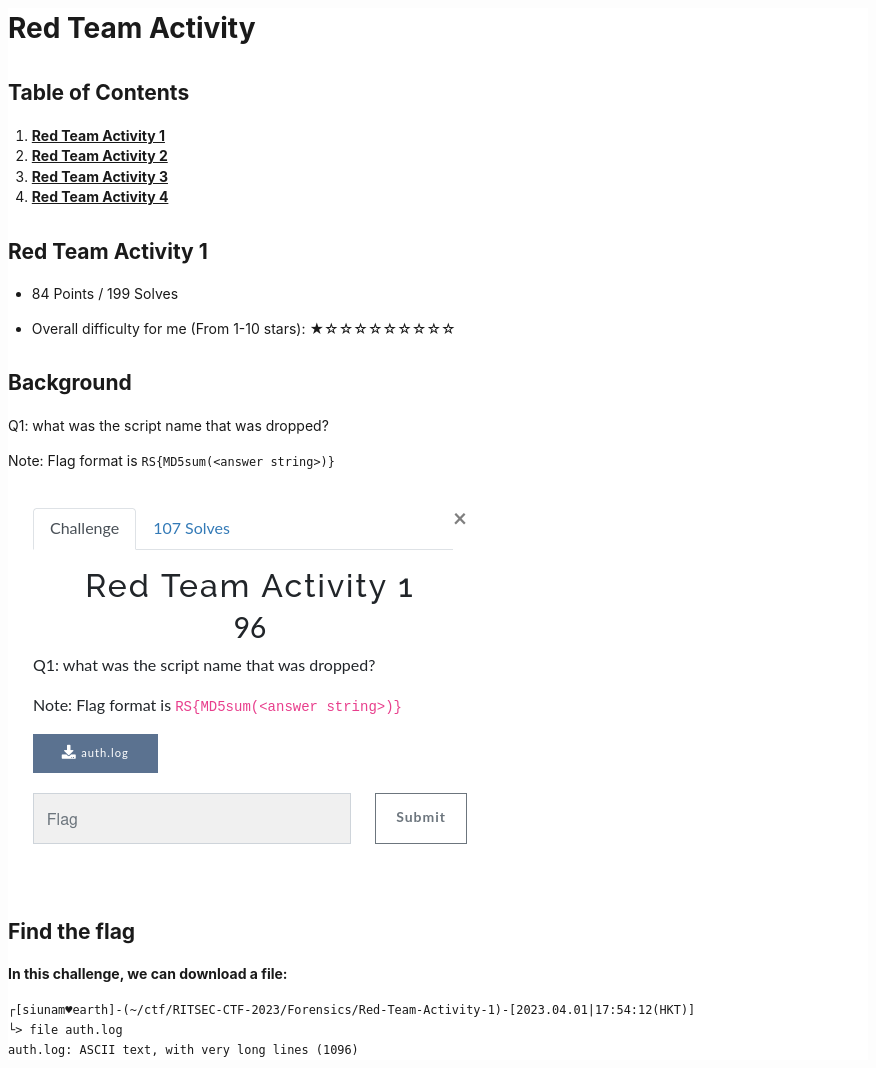 # Red Team Activity

## Table of Contents

1. **[Red Team Activity 1](#red-team-activity-1)**
2. **[Red Team Activity 2](#red-team-activity-2)**
3. **[Red Team Activity 3](#red-team-activity-3)**
4. **[Red Team Activity 4](#red-team-activity-4)**

## Red Team Activity 1

- 84 Points / 199 Solves

- Overall difficulty for me (From 1-10 stars): ★☆☆☆☆☆☆☆☆☆

## Background

Q1: what was the script name that was dropped?

Note: Flag format is `RS{MD5sum(<answer string>)}`

![](https://github.com/siunam321/CTF-Writeups/blob/main/RITSEC-CTF-2023/images/Pasted%20image%2020230401175355.png)

## Find the flag

**In this challenge, we can download a file:**
```shell
┌[siunam♥earth]-(~/ctf/RITSEC-CTF-2023/Forensics/Red-Team-Activity-1)-[2023.04.01|17:54:12(HKT)]
└> file auth.log 
auth.log: ASCII text, with very long lines (1096)
```
